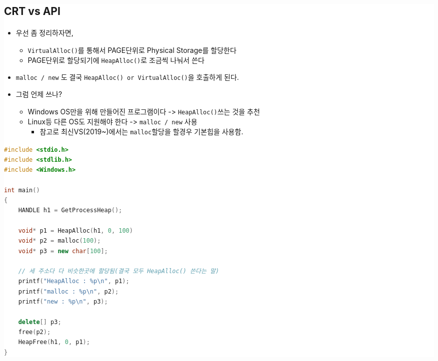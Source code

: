 
## CRT vs API

* 우선 좀 정리하자면,
    * `VirtualAlloc()`를 통해서 PAGE단위로 Physical Storage를 할당한다
    * PAGE단위로 할당되기에 `HeapAlloc()`로 조금씩 나눠서 쓴다

* `malloc / new` 도 결국 `HeapAlloc() or VirtualAlloc()`을 호출하게 된다.

* 그럼 언제 쓰나?
    * Windows OS만을 위해 만들어진 프로그램이다 -> `HeapAlloc()`쓰는 것을 추천
    * Linux등 다른 OS도 지원해야 한다 -> `malloc / new` 사용
        * 참고로 최신VS(2019~)에서는 `malloc`할당을 할경우 기본힙을 사용함.

```cpp
#include <stdio.h>
#include <stdlib.h>
#include <Windows.h>

int main()
{
    HANDLE h1 = GetProcessHeap();

    void* p1 = HeapAlloc(h1, 0, 100)
    void* p2 = malloc(100);
    void* p3 = new char[100];

    // 세 주소다 다 비슷한곳에 할당됨(결국 모두 HeapAlloc() 쓴다는 말)
    printf("HeapAlloc : %p\n", p1);
    printf("malloc : %p\n", p2);
    printf("new : %p\n", p3);

    delete[] p3;
    free(p2);
    HeapFree(h1, 0, p1);
}
```